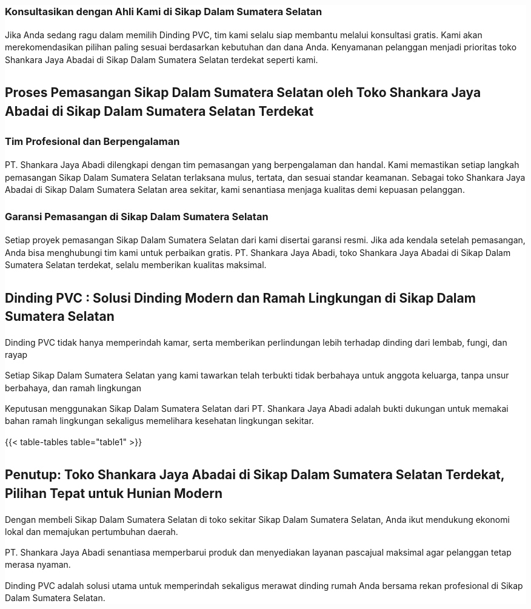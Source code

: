 ### Konsultasikan dengan Ahli Kami di Sikap Dalam Sumatera Selatan

Jika Anda sedang ragu dalam memilih Dinding PVC, tim kami selalu siap membantu melalui konsultasi gratis. Kami akan merekomendasikan pilihan paling sesuai berdasarkan kebutuhan dan dana Anda. Kenyamanan pelanggan menjadi prioritas toko Shankara Jaya Abadai di Sikap Dalam Sumatera Selatan terdekat seperti kami.

## Proses Pemasangan Sikap Dalam Sumatera Selatan oleh Toko Shankara Jaya Abadai di Sikap Dalam Sumatera Selatan Terdekat

### Tim Profesional dan Berpengalaman

PT. Shankara Jaya Abadi dilengkapi dengan tim pemasangan yang berpengalaman dan handal. Kami memastikan setiap langkah pemasangan Sikap Dalam Sumatera Selatan terlaksana mulus, tertata, dan sesuai standar keamanan. Sebagai toko Shankara Jaya Abadai di Sikap Dalam Sumatera Selatan area sekitar, kami senantiasa menjaga kualitas demi kepuasan pelanggan.

### Garansi Pemasangan di Sikap Dalam Sumatera Selatan

Setiap proyek pemasangan Sikap Dalam Sumatera Selatan dari kami disertai garansi resmi. Jika ada kendala setelah pemasangan, Anda bisa menghubungi tim kami untuk perbaikan gratis. PT. Shankara Jaya Abadi, toko Shankara Jaya Abadai di Sikap Dalam Sumatera Selatan terdekat, selalu memberikan kualitas maksimal.

##  Dinding PVC : Solusi Dinding Modern dan Ramah Lingkungan di Sikap Dalam Sumatera Selatan

 Dinding PVC  tidak hanya memperindah kamar, serta memberikan perlindungan lebih terhadap dinding dari lembab, fungi, dan rayap

Setiap Sikap Dalam Sumatera Selatan yang kami tawarkan telah terbukti tidak berbahaya untuk anggota keluarga, tanpa unsur berbahaya, dan ramah lingkungan

Keputusan menggunakan Sikap Dalam Sumatera Selatan dari PT. Shankara Jaya Abadi adalah bukti dukungan untuk memakai bahan ramah lingkungan sekaligus memelihara kesehatan lingkungan sekitar.

{{< table-tables table="table1" >}}

## Penutup: Toko Shankara Jaya Abadai di Sikap Dalam Sumatera Selatan Terdekat, Pilihan Tepat untuk Hunian Modern

Dengan membeli Sikap Dalam Sumatera Selatan di toko sekitar Sikap Dalam Sumatera Selatan, Anda ikut mendukung ekonomi lokal dan memajukan pertumbuhan daerah.

PT. Shankara Jaya Abadi senantiasa memperbarui produk dan menyediakan layanan pascajual maksimal agar pelanggan tetap merasa nyaman.

 Dinding PVC  adalah solusi utama untuk memperindah sekaligus merawat dinding rumah Anda bersama rekan profesional di Sikap Dalam Sumatera Selatan.
